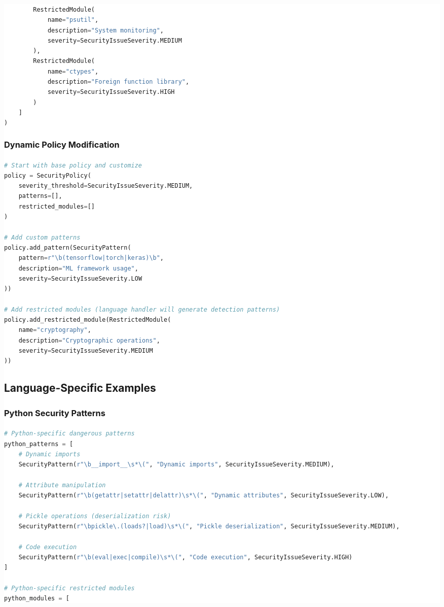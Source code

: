 ```python
        RestrictedModule(
            name="psutil",
            description="System monitoring",
            severity=SecurityIssueSeverity.MEDIUM
        ),
        RestrictedModule(
            name="ctypes",
            description="Foreign function library",
            severity=SecurityIssueSeverity.HIGH
        )
    ]
)
```

### Dynamic Policy Modification

```python
# Start with base policy and customize
policy = SecurityPolicy(
    severity_threshold=SecurityIssueSeverity.MEDIUM,
    patterns=[],
    restricted_modules=[]
)

# Add custom patterns
policy.add_pattern(SecurityPattern(
    pattern=r"\b(tensorflow|torch|keras)\b",
    description="ML framework usage",
    severity=SecurityIssueSeverity.LOW
))

# Add restricted modules (language handler will generate detection patterns)
policy.add_restricted_module(RestrictedModule(
    name="cryptography",
    description="Cryptographic operations",
    severity=SecurityIssueSeverity.MEDIUM
))
```

## Language-Specific Examples

### Python Security Patterns

```python
# Python-specific dangerous patterns
python_patterns = [
    # Dynamic imports
    SecurityPattern(r"\b__import__\s*\(", "Dynamic imports", SecurityIssueSeverity.MEDIUM),

    # Attribute manipulation
    SecurityPattern(r"\b(getattr|setattr|delattr)\s*\(", "Dynamic attributes", SecurityIssueSeverity.LOW),

    # Pickle operations (deserialization risk)
    SecurityPattern(r"\bpickle\.(loads?|load)\s*\(", "Pickle deserialization", SecurityIssueSeverity.MEDIUM),

    # Code execution
    SecurityPattern(r"\b(eval|exec|compile)\s*\(", "Code execution", SecurityIssueSeverity.HIGH)
]

# Python-specific restricted modules
python_modules = [
```